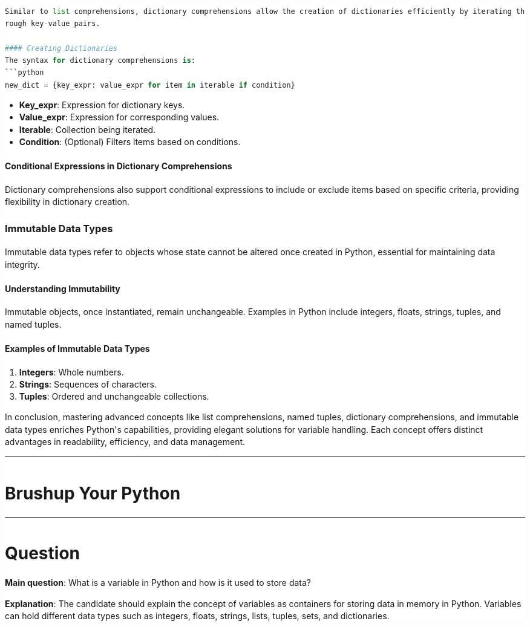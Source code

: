 ```python
Similar to list comprehensions, dictionary comprehensions allow the creation of dictionaries efficiently by iterating through key-value pairs.

#### Creating Dictionaries
The syntax for dictionary comprehensions is:
```python
new_dict = {key_expr: value_expr for item in iterable if condition}
```
- **Key_expr**: Expression for dictionary keys.
- **Value_expr**: Expression for corresponding values.
- **Iterable**: Collection being iterated.
- **Condition**: (Optional) Filters items based on conditions.

#### Conditional Expressions in Dictionary Comprehensions
Dictionary comprehensions also support conditional expressions to include or exclude items based on specific criteria, providing flexibility in dictionary creation.

### Immutable Data Types
Immutable data types refer to objects whose state cannot be altered once created in Python, essential for maintaining data integrity.

#### Understanding Immutability
Immutable objects, once instantiated, remain unchangeable. Examples in Python include integers, floats, strings, tuples, and named tuples.

#### Examples of Immutable Data Types
1. **Integers**: Whole numbers.
2. **Strings**: Sequences of characters.
3. **Tuples**: Ordered and unchangeable collections.

In conclusion, mastering advanced concepts like list comprehensions, named tuples, dictionary comprehensions, and immutable data types enriches Python's capabilities, providing elegant solutions for variable handling. Each concept offers distinct advantages in readability, efficiency, and data management.

--------------------------------------------------------------------------------



# Brushup Your Python



--------------------------------------------------------------------------------

# Question
**Main question**: What is a variable in Python and how is it used to store data?

**Explanation**: The candidate should explain the concept of variables as containers for storing data in memory in Python. Variables can hold different data types such as integers, floats, strings, lists, tuples, sets, and dictionaries.
